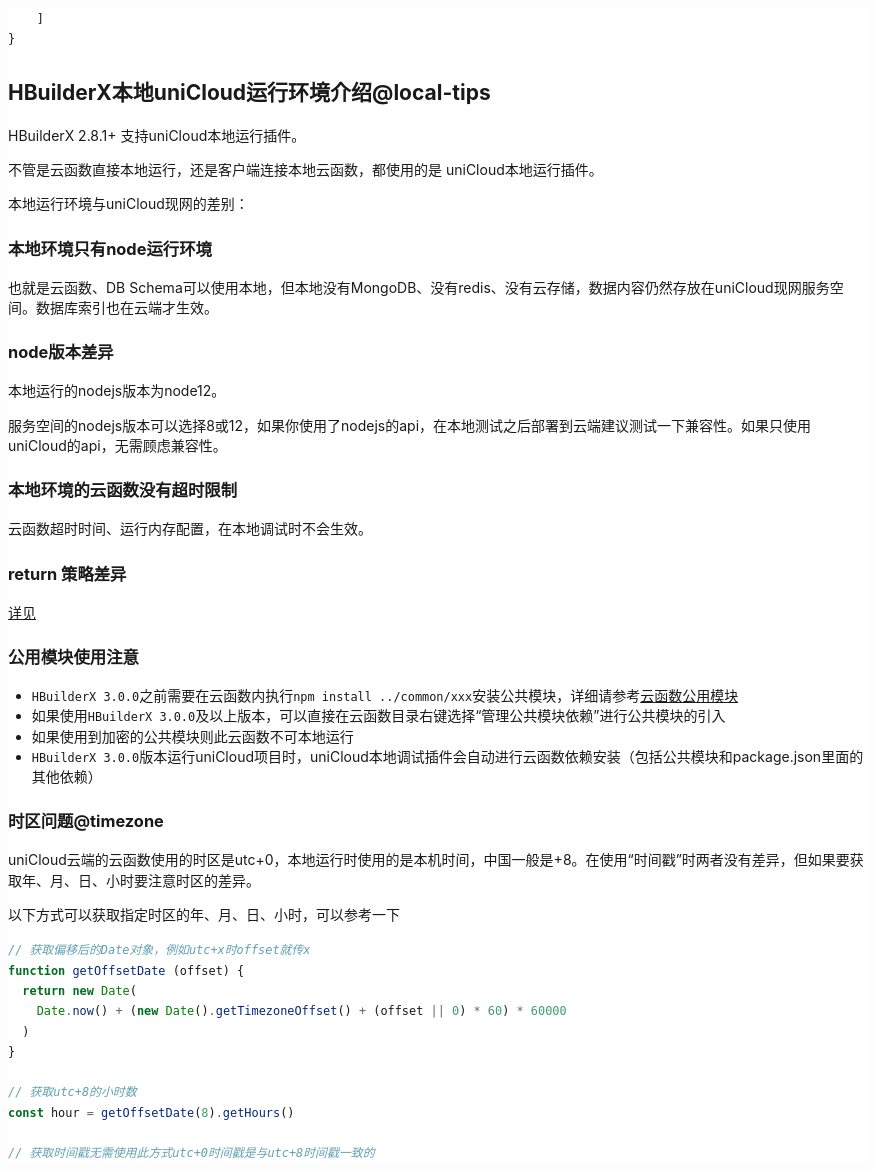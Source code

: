 ```js
    ]
}

```

## HBuilderX本地uniCloud运行环境介绍@local-tips

HBuilderX 2.8.1+ 支持uniCloud本地运行插件。

不管是云函数直接本地运行，还是客户端连接本地云函数，都使用的是 uniCloud本地运行插件。

本地运行环境与uniCloud现网的差别：

### 本地环境只有node运行环境

也就是云函数、DB Schema可以使用本地，但本地没有MongoDB、没有redis、没有云存储，数据内容仍然存放在uniCloud现网服务空间。数据库索引也在云端才生效。

### node版本差异

本地运行的nodejs版本为node12。

服务空间的nodejs版本可以选择8或12，如果你使用了nodejs的api，在本地测试之后部署到云端建议测试一下兼容性。如果只使用uniCloud的api，无需顾虑兼容性。

### 本地环境的云函数没有超时限制

云函数超时时间、运行内存配置，在本地调试时不会生效。

### return 策略差异

[详见](cf-functions.md?id=return)

### 公用模块使用注意

- `HBuilderX 3.0.0`之前需要在云函数内执行`npm install ../common/xxx`安装公共模块，详细请参考[云函数公用模块](uniCloud/cf-common.md)
- 如果使用`HBuilderX 3.0.0`及以上版本，可以直接在云函数目录右键选择“管理公共模块依赖”进行公共模块的引入
- 如果使用到加密的公共模块则此云函数不可本地运行
- `HBuilderX 3.0.0`版本运行uniCloud项目时，uniCloud本地调试插件会自动进行云函数依赖安装（包括公共模块和package.json里面的其他依赖）

### 时区问题@timezone

uniCloud云端的云函数使用的时区是utc+0，本地运行时使用的是本机时间，中国一般是+8。在使用“时间戳”时两者没有差异，但如果要获取年、月、日、小时要注意时区的差异。

以下方式可以获取指定时区的年、月、日、小时，可以参考一下

```js
// 获取偏移后的Date对象，例如utc+x时offset就传x
function getOffsetDate (offset) {
  return new Date(
    Date.now() + (new Date().getTimezoneOffset() + (offset || 0) * 60) * 60000
  )
}

// 获取utc+8的小时数
const hour = getOffsetDate(8).getHours()

// 获取时间戳无需使用此方式utc+0时间戳是与utc+8时间戳一致的
```
